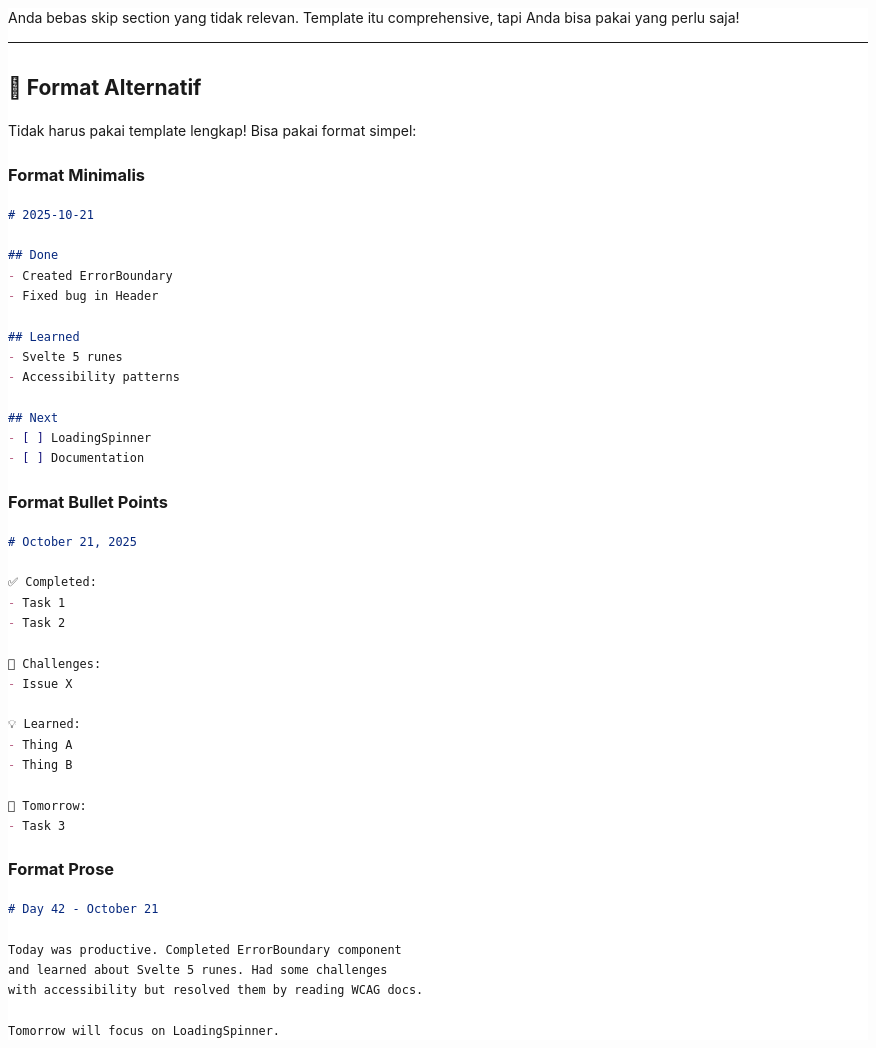 Anda bebas skip section yang tidak relevan. Template itu comprehensive, tapi Anda bisa pakai yang perlu saja!

---

## 🎨 **Format Alternatif**

Tidak harus pakai template lengkap! Bisa pakai format simpel:

### **Format Minimalis**

```markdown
# 2025-10-21

## Done
- Created ErrorBoundary
- Fixed bug in Header

## Learned
- Svelte 5 runes
- Accessibility patterns

## Next
- [ ] LoadingSpinner
- [ ] Documentation
```

### **Format Bullet Points**

```markdown
# October 21, 2025

✅ Completed:
- Task 1
- Task 2

🤔 Challenges:
- Issue X

💡 Learned:
- Thing A
- Thing B

🎯 Tomorrow:
- Task 3
```

### **Format Prose**

```markdown
# Day 42 - October 21

Today was productive. Completed ErrorBoundary component 
and learned about Svelte 5 runes. Had some challenges 
with accessibility but resolved them by reading WCAG docs.

Tomorrow will focus on LoadingSpinner.
```
